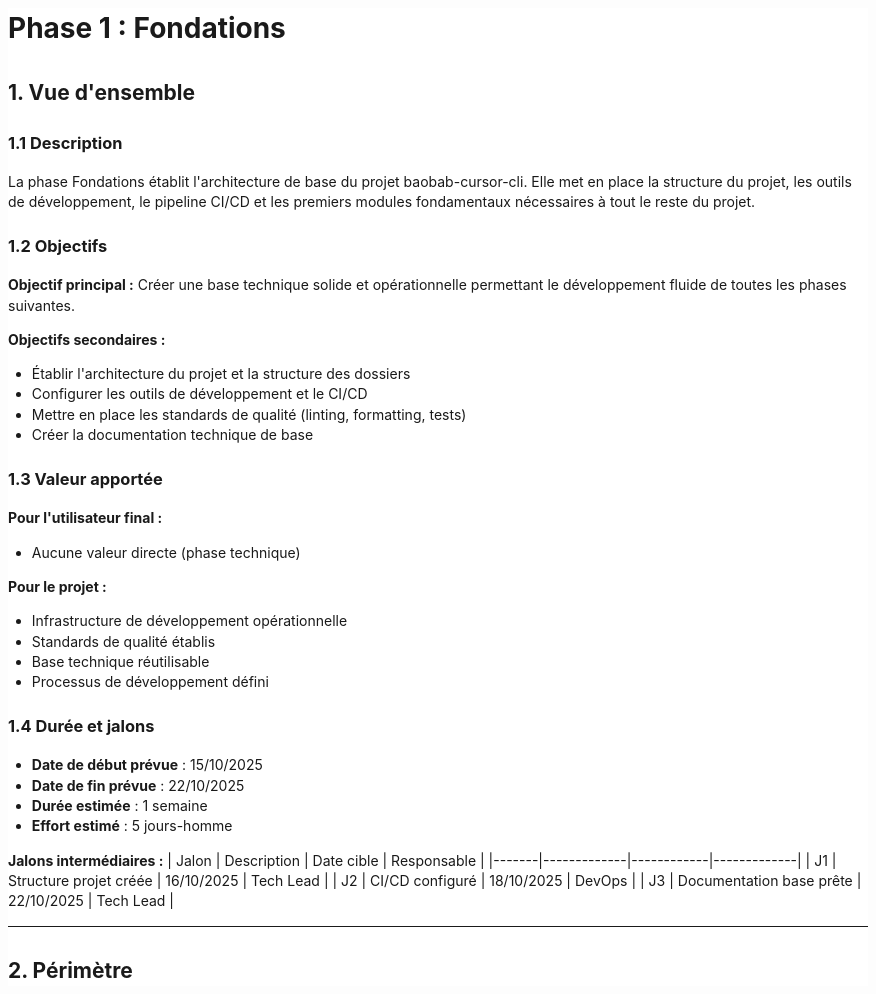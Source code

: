# Phase 1 : Fondations

## 1. Vue d'ensemble

### 1.1 Description
La phase Fondations établit l'architecture de base du projet baobab-cursor-cli. Elle met en place la structure du projet, les outils de développement, le pipeline CI/CD et les premiers modules fondamentaux nécessaires à tout le reste du projet.

### 1.2 Objectifs
**Objectif principal :**
Créer une base technique solide et opérationnelle permettant le développement fluide de toutes les phases suivantes.

**Objectifs secondaires :**
- Établir l'architecture du projet et la structure des dossiers
- Configurer les outils de développement et le CI/CD
- Mettre en place les standards de qualité (linting, formatting, tests)
- Créer la documentation technique de base

### 1.3 Valeur apportée
**Pour l'utilisateur final :**
- Aucune valeur directe (phase technique)

**Pour le projet :**
- Infrastructure de développement opérationnelle
- Standards de qualité établis
- Base technique réutilisable
- Processus de développement défini

### 1.4 Durée et jalons
- **Date de début prévue** : 15/10/2025
- **Date de fin prévue** : 22/10/2025
- **Durée estimée** : 1 semaine
- **Effort estimé** : 5 jours-homme

**Jalons intermédiaires :**
| Jalon | Description | Date cible | Responsable |
|-------|-------------|------------|-------------|
| J1 | Structure projet créée | 16/10/2025 | Tech Lead |
| J2 | CI/CD configuré | 18/10/2025 | DevOps |
| J3 | Documentation base prête | 22/10/2025 | Tech Lead |

---

## 2. Périmètre
